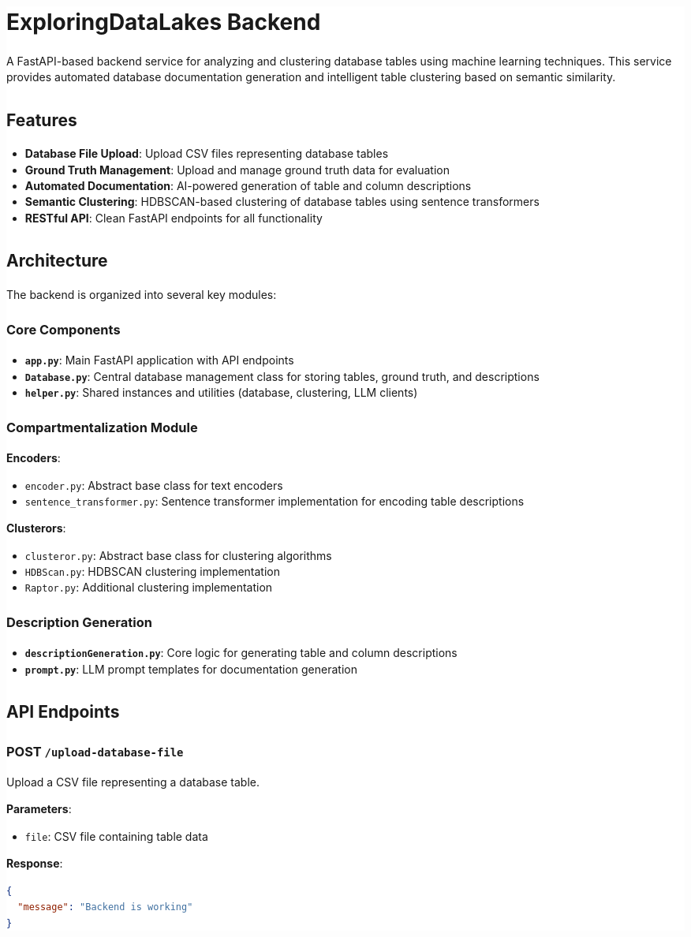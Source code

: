 # ExploringDataLakes Backend

A FastAPI-based backend service for analyzing and clustering database tables using machine learning techniques. This service provides automated database documentation generation and intelligent table clustering based on semantic similarity.

## Features

- **Database File Upload**: Upload CSV files representing database tables
- **Ground Truth Management**: Upload and manage ground truth data for evaluation
- **Automated Documentation**: AI-powered generation of table and column descriptions
- **Semantic Clustering**: HDBSCAN-based clustering of database tables using sentence transformers
- **RESTful API**: Clean FastAPI endpoints for all functionality

## Architecture

The backend is organized into several key modules:

### Core Components

- **`app.py`**: Main FastAPI application with API endpoints
- **`Database.py`**: Central database management class for storing tables, ground truth, and descriptions
- **`helper.py`**: Shared instances and utilities (database, clustering, LLM clients)

### Compartmentalization Module

**Encoders**:
- `encoder.py`: Abstract base class for text encoders
- `sentence_transformer.py`: Sentence transformer implementation for encoding table descriptions

**Clusterors**:
- `clusteror.py`: Abstract base class for clustering algorithms
- `HDBScan.py`: HDBSCAN clustering implementation
- `Raptor.py`: Additional clustering implementation

### Description Generation

- **`descriptionGeneration.py`**: Core logic for generating table and column descriptions
- **`prompt.py`**: LLM prompt templates for documentation generation

## API Endpoints

### POST `/upload-database-file`
Upload a CSV file representing a database table.

**Parameters**:
- `file`: CSV file containing table data

**Response**:
```json
{
  "message": "Backend is working"
}
```
